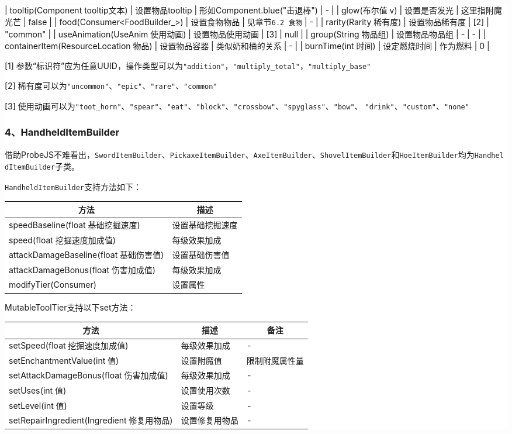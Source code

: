 | tooltip(Component tooltip文本)                                     | 设置物品tooltip | 形如Component.blue("击退棒") | -        |
| glow(布尔值 v)                                                      | 设置是否发光      | 这里指附魔光芒                 | false    |
| food(Consumer\<FoodBuilder\_>)                                   | 设置食物物品      | 见章节`6.2 食物`             | -        |
| rarity(Rarity 稀有度)                                               | 设置物品稀有度     | \[2]                    | "common" |
| useAnimation(UseAnim 使用动画)                                       | 设置物品使用动画    | \[3]                    | null     |
| group(String 物品组)                                                | 设置物品物品组     | -                       | -        |
| containerItem(ResourceLocation 物品)                               | 设置物品容器      | 类似奶和桶的关系                | -        |
| burnTime(int 时间)                                                 | 设定燃烧时间      | 作为燃料                    | 0        |

\[1] 参数“标识符”应为任意UUID，操作类型可以为`"addition"`，`"multiply_total"`，`"multiply_base"`

\[2] 稀有度可以为`"uncommon"`、`"epic"`、`"rare"`、`"common"`

\[3] 使用动画可以为`"toot_horn"`、`"spear"`、`"eat"`、`"block"`、`"crossbow"`、`"spyglass"`、`"bow"`、 `"drink"`、`"custom"`、`"none"`

### 4、HandheldItemBuilder

借助ProbeJS不难看出，`SwordItemBuilder`、`PickaxeItemBuilder`、`AxeItemBuilder`、`ShovelItemBuilder`和`HoeItemBuilder`均为`HandheldItemBuilder`子类。

`HandheldItemBuilder`支持方法如下：

| 方法                                | 描述       |
| --------------------------------- | -------- |
| speedBaseline(float 基础挖掘速度)       | 设置基础挖掘速度 |
| speed(float 挖掘速度加成值)              | 每级效果加成   |
| attackDamageBaseline(float 基础伤害值) | 设置基础伤害值  |
| attackDamageBonus(float 伤害加成值)    | 每级效果加成   |
| modifyTier(Consumer)              | 设置属性     |

MutableToolTier支持以下set方法：

| 方法                                    | 描述      | 备注      |
| ------------------------------------- | ------- | ------- |
| setSpeed(float 挖掘速度加成值)               | 每级效果加成  | -       |
| setEnchantmentValue(int 值)            | 设置附魔值   | 限制附魔属性量 |
| setAttackDamageBonus(float 伤害加成值)     | 每级效果加成  | -       |
| setUses(int 值)                        | 设置使用次数  | -       |
| setLevel(int 值)                       | 设置等级    | -       |
| setRepairIngredient(Ingredient 修复用物品) | 设置修复用物品 | -       |
